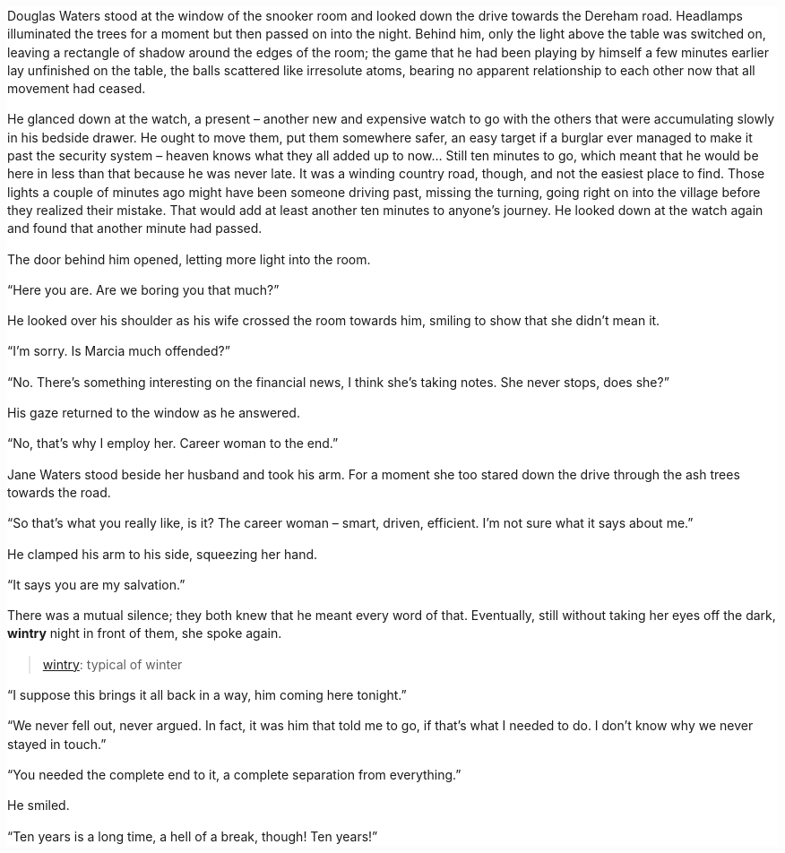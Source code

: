 Douglas Waters stood at the window of the snooker room and looked down the drive towards the Dereham road. Headlamps illuminated the trees for a moment but then passed on into the night. Behind him, only the light above the table was switched on, leaving a rectangle of shadow around the edges of the room; the game that he had been playing by himself a few minutes earlier lay unfinished on the table, the balls scattered like irresolute atoms, bearing no apparent relationship to each other now that all movement had ceased. 

He glanced down at the watch, a present – another new and expensive watch to go with the others that were accumulating slowly in his bedside drawer. He ought to move them, put them somewhere safer, an easy target if a burglar ever managed to make it past the security system – heaven knows what they all added up to now… Still ten minutes to go, which meant that he would be here in less than that because he was never late. It was a winding country road, though, and not the easiest place to find. Those lights a couple of minutes ago might have been someone driving past, missing the turning, going right on into the village before they realized their mistake. That would add at least another ten minutes to anyone’s journey. He looked down at the watch again and found that another minute had passed. 

The door behind him opened, letting more light into the room. 

“Here you are. Are we boring you that much?” 

He looked over his shoulder as his wife crossed the room towards him, smiling to show that she didn’t mean it. 

“I’m sorry. Is Marcia much offended?” 

“No. There’s something interesting on the financial news, I think she’s taking notes. She never stops, does she?” 

His gaze returned to the window as he answered. 

“No, that’s why I employ her. Career woman to the end.” 

Jane Waters stood beside her husband and took his arm. For a moment she too stared down the drive through the ash trees towards the road. 

“So that’s what you really like, is it? The career woman – smart, driven, efficient. I’m not sure what it says about me.” 

He clamped his arm to his side, squeezing her hand. 

“It says you are my salvation.” 

There was a mutual silence; they both knew that he meant every word of that. Eventually, still without taking her eyes off the dark, **wintry** night in front of them, she spoke again. 

> [wintry](https://dictionary.cambridge.org/dictionary/english-chinese-simplified/wintry): typical of winter

“I suppose this brings it all back in a way, him coming here tonight.” 

“We never fell out, never argued. In fact, it was him that told me to go, if that’s what I needed to do. I don’t know why we never stayed in touch.” 

“You needed the complete end to it, a complete separation from everything.” 

He smiled. 

“Ten years is a long time, a hell of a break, though! Ten years!” 
